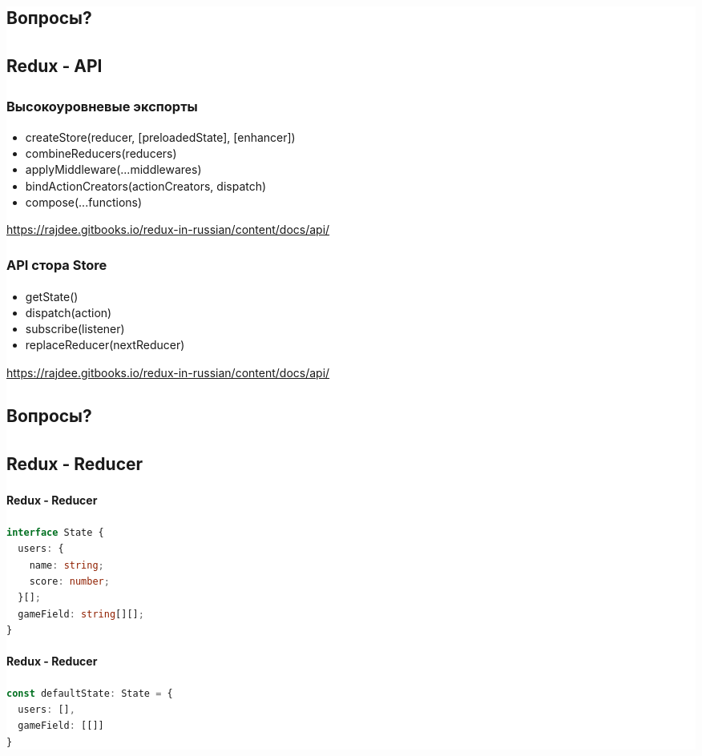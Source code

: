 
## Вопросы?



## Redux - API



### Высокоуровневые экспорты

- createStore(reducer, [preloadedState], [enhancer])
- combineReducers(reducers)
- applyMiddleware(...middlewares)
- bindActionCreators(actionCreators, dispatch)
- compose(...functions)

https://rajdee.gitbooks.io/redux-in-russian/content/docs/api/



### API стора Store

- getState()
- dispatch(action)
- subscribe(listener)
- replaceReducer(nextReducer)

https://rajdee.gitbooks.io/redux-in-russian/content/docs/api/



## Вопросы?



## Redux - Reducer



#### Redux - Reducer

```ts
interface State {
  users: {
    name: string;
    score: number;
  }[];
  gameField: string[][];
}
```



#### Redux - Reducer

```ts
const defaultState: State = {
  users: [],
  gameField: [[]]
}
```
